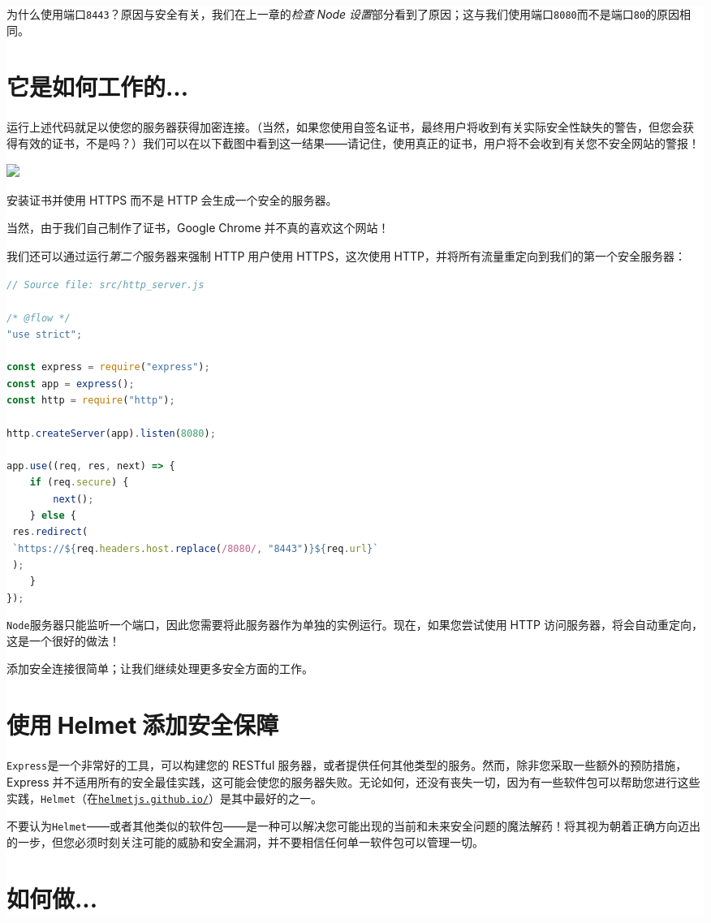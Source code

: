 为什么使用端口`8443`？原因与安全有关，我们在上一章的*检查 Node 设置*部分看到了原因；这与我们使用端口`8080`而不是端口`80`的原因相同。

# 它是如何工作的...

运行上述代码就足以使您的服务器获得加密连接。（当然，如果您使用自签名证书，最终用户将收到有关实际安全性缺失的警告，但您会获得有效的证书，不是吗？）我们可以在以下截图中看到这一结果——请记住，使用真正的证书，用户将不会收到有关您不安全网站的警报！

![](https://github.com/OpenDocCN/freelearn-node-zh/raw/master/docs/mod-js-webdev-cb/img/0fea9c51-8b9a-48c8-932e-25aba90d2bb0.png)

安装证书并使用 HTTPS 而不是 HTTP 会生成一个安全的服务器。

当然，由于我们自己制作了证书，Google Chrome 并不真的喜欢这个网站！

我们还可以通过运行*第二个*服务器来强制 HTTP 用户使用 HTTPS，这次使用 HTTP，并将所有流量重定向到我们的第一个安全服务器：

```js
// Source file: src/http_server.js

/* @flow */
"use strict";

const express = require("express");
const app = express();
const http = require("http");

http.createServer(app).listen(8080);

app.use((req, res, next) => {
    if (req.secure) {
        next();
    } else {
 res.redirect(
 `https://${req.headers.host.replace(/8080/, "8443")}${req.url}`
 );
    }
});
```

`Node`服务器只能监听一个端口，因此您需要将此服务器作为单独的实例运行。现在，如果您尝试使用 HTTP 访问服务器，将会自动重定向，这是一个很好的做法！

添加安全连接很简单；让我们继续处理更多安全方面的工作。

# 使用 Helmet 添加安全保障

`Express`是一个非常好的工具，可以构建您的 RESTful 服务器，或者提供任何其他类型的服务。然而，除非您采取一些额外的预防措施，Express 并不适用所有的安全最佳实践，这可能会使您的服务器失败。无论如何，还没有丧失一切，因为有一些软件包可以帮助您进行这些实践，`Helmet`（在[`helmetjs.github.io/`](https://helmetjs.github.io/)）是其中最好的之一。

不要认为`Helmet`——或者其他类似的软件包——是一种可以解决您可能出现的当前和未来安全问题的魔法解药！将其视为朝着正确方向迈出的一步，但您必须时刻关注可能的威胁和安全漏洞，并不要相信任何单一软件包可以管理一切。

# 如何做...
